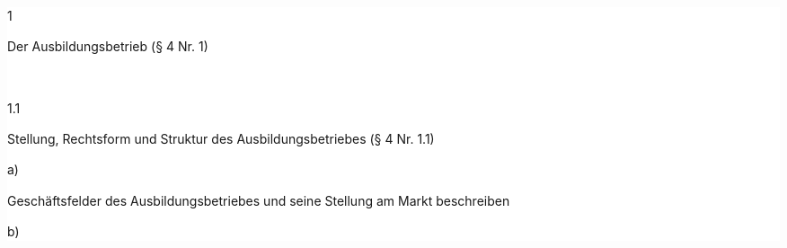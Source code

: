</th>

</tr>

</thead>

<tbody valign="top">

<tr style="border-bottom: 0.5pt solid ; ">

<td style="border-bottom: 0.5pt solid ; " align="center" valign="top" charoff="50">

1

</td>

<td style="border-bottom: 0.5pt solid ; " align="left" valign="top" charoff="50">

Der Ausbildungsbetrieb (§ 4 Nr. 1)

</td>

<td style="border-bottom: 0.5pt solid ; " colspan="2" align="left" valign="top" charoff="50">

 

</td>

</tr>

<tr>

<td style="border-bottom: 0.5pt solid ; " rowspan="4" align="center" valign="top" charoff="50">

1.1

</td>

<td style="border-bottom: 0.5pt solid ; " rowspan="4" align="left" valign="top" charoff="50">

Stellung, Rechtsform und Struktur des Ausbildungsbetriebes (§ 4 Nr. 1.1)

</td>

<td style align="center" valign="top" charoff="50">

a)

</td>

<td style align="left" valign="top" charoff="50">

Geschäftsfelder des Ausbildungsbetriebes und seine Stellung am Markt
beschreiben

</td>

</tr>

<tr>

<td style align="center" valign="top" charoff="50">

b)

</td>

